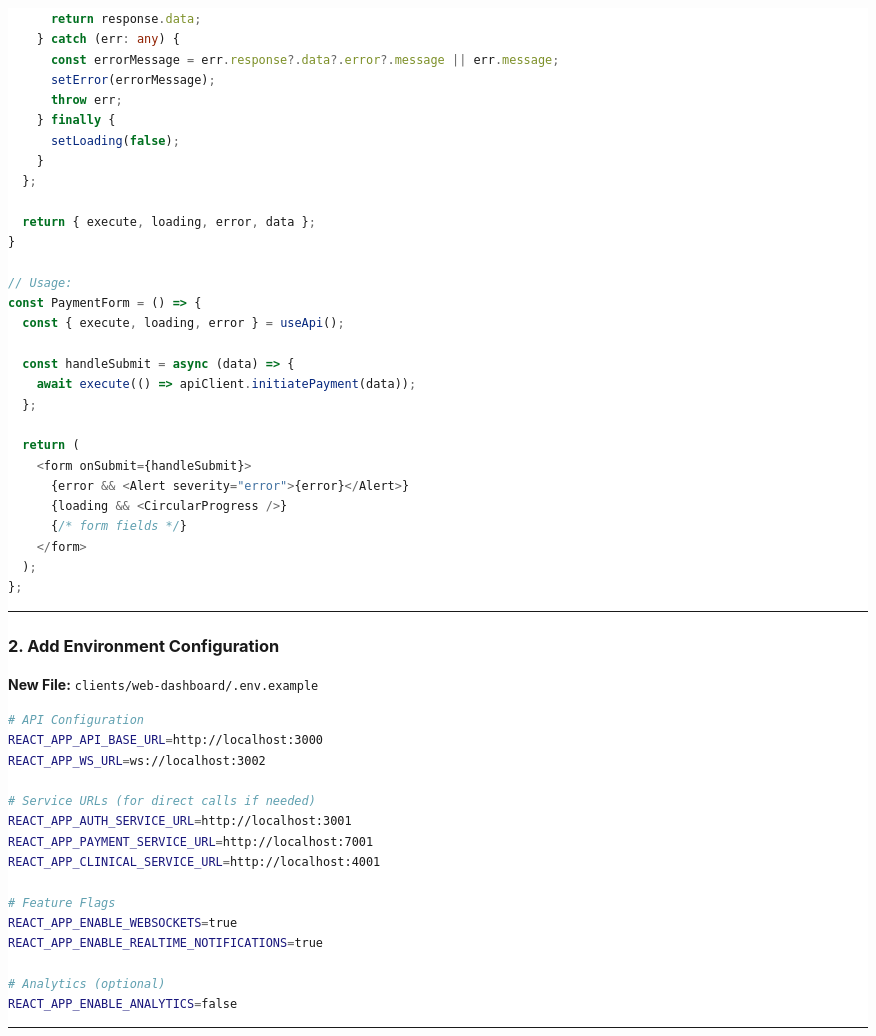 ```typescript
      return response.data;
    } catch (err: any) {
      const errorMessage = err.response?.data?.error?.message || err.message;
      setError(errorMessage);
      throw err;
    } finally {
      setLoading(false);
    }
  };

  return { execute, loading, error, data };
}

// Usage:
const PaymentForm = () => {
  const { execute, loading, error } = useApi();

  const handleSubmit = async (data) => {
    await execute(() => apiClient.initiatePayment(data));
  };

  return (
    <form onSubmit={handleSubmit}>
      {error && <Alert severity="error">{error}</Alert>}
      {loading && <CircularProgress />}
      {/* form fields */}
    </form>
  );
};
```

---

### **2. Add Environment Configuration**

**New File:** `clients/web-dashboard/.env.example`

```bash
# API Configuration
REACT_APP_API_BASE_URL=http://localhost:3000
REACT_APP_WS_URL=ws://localhost:3002

# Service URLs (for direct calls if needed)
REACT_APP_AUTH_SERVICE_URL=http://localhost:3001
REACT_APP_PAYMENT_SERVICE_URL=http://localhost:7001
REACT_APP_CLINICAL_SERVICE_URL=http://localhost:4001

# Feature Flags
REACT_APP_ENABLE_WEBSOCKETS=true
REACT_APP_ENABLE_REALTIME_NOTIFICATIONS=true

# Analytics (optional)
REACT_APP_ENABLE_ANALYTICS=false
```

---